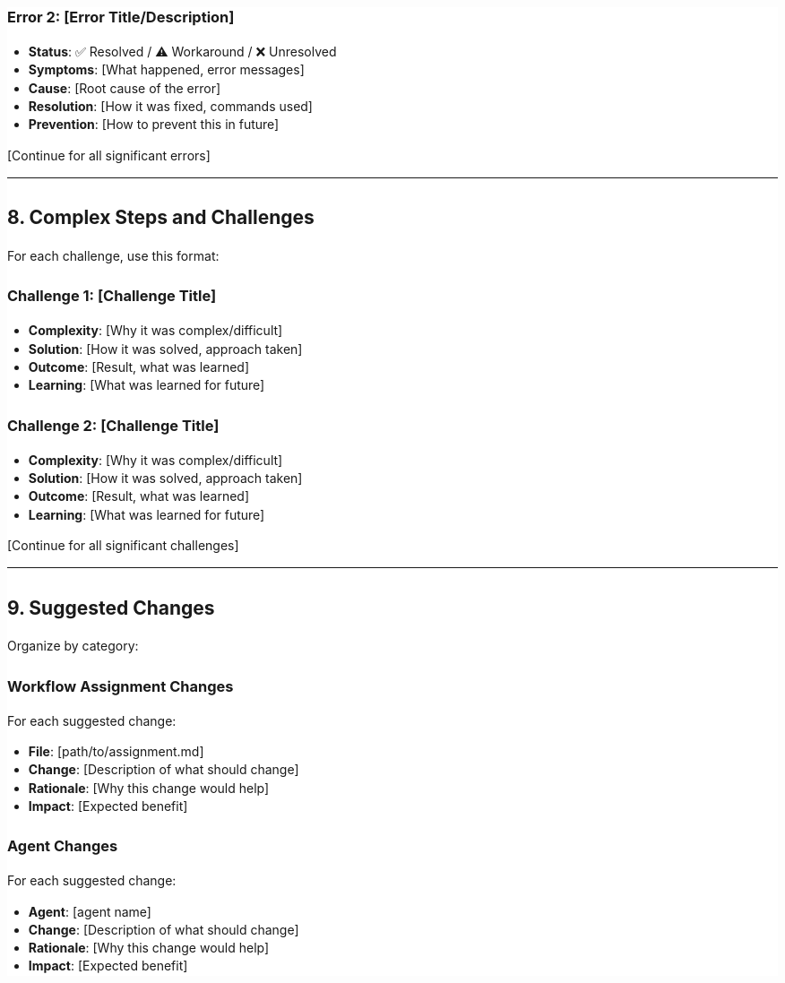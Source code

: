 ### Error 2: [Error Title/Description]

- **Status**: ✅ Resolved / ⚠️ Workaround / ❌ Unresolved
- **Symptoms**: [What happened, error messages]
- **Cause**: [Root cause of the error]
- **Resolution**: [How it was fixed, commands used]
- **Prevention**: [How to prevent this in future]

[Continue for all significant errors]

---

## 8. Complex Steps and Challenges

For each challenge, use this format:

### Challenge 1: [Challenge Title]

- **Complexity**: [Why it was complex/difficult]
- **Solution**: [How it was solved, approach taken]
- **Outcome**: [Result, what was learned]
- **Learning**: [What was learned for future]

### Challenge 2: [Challenge Title]

- **Complexity**: [Why it was complex/difficult]
- **Solution**: [How it was solved, approach taken]
- **Outcome**: [Result, what was learned]
- **Learning**: [What was learned for future]

[Continue for all significant challenges]

---

## 9. Suggested Changes

Organize by category:

### Workflow Assignment Changes

For each suggested change:

- **File**: [path/to/assignment.md]
- **Change**: [Description of what should change]
- **Rationale**: [Why this change would help]
- **Impact**: [Expected benefit]

### Agent Changes

For each suggested change:

- **Agent**: [agent name]
- **Change**: [Description of what should change]
- **Rationale**: [Why this change would help]
- **Impact**: [Expected benefit]
